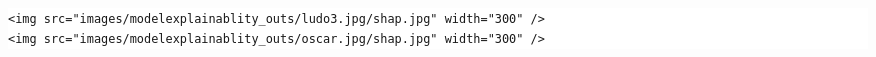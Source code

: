     <img src="images/modelexplainablity_outs/ludo3.jpg/shap.jpg" width="300" />
    <img src="images/modelexplainablity_outs/oscar.jpg/shap.jpg" width="300" />
